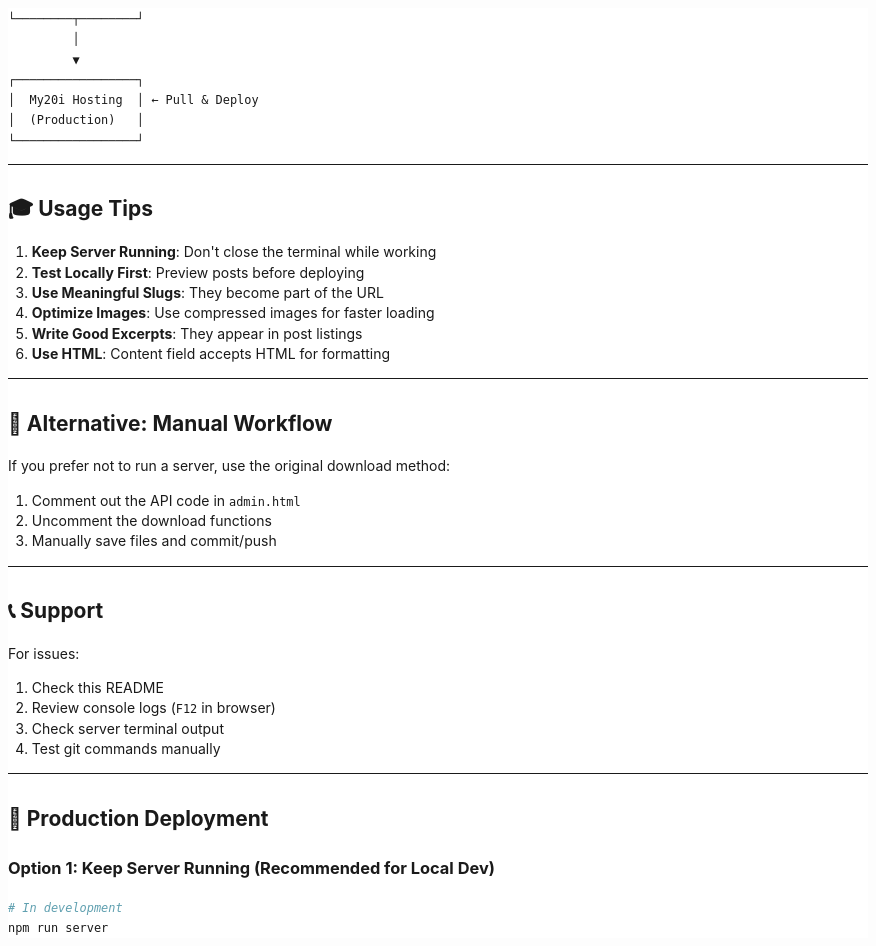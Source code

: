 ```
└────────┬────────┘
         │
         ▼
┌─────────────────┐
│  My20i Hosting  │ ← Pull & Deploy
│  (Production)   │
└─────────────────┘
```

---

## 🎓 Usage Tips

1. **Keep Server Running**: Don't close the terminal while working
2. **Test Locally First**: Preview posts before deploying
3. **Use Meaningful Slugs**: They become part of the URL
4. **Optimize Images**: Use compressed images for faster loading
5. **Write Good Excerpts**: They appear in post listings
6. **Use HTML**: Content field accepts HTML for formatting

---

## 🔄 Alternative: Manual Workflow

If you prefer not to run a server, use the original download method:

1. Comment out the API code in `admin.html`
2. Uncomment the download functions
3. Manually save files and commit/push

---

## 📞 Support

For issues:
1. Check this README
2. Review console logs (`F12` in browser)
3. Check server terminal output
4. Test git commands manually

---

## 🚀 Production Deployment

### Option 1: Keep Server Running (Recommended for Local Dev)
```bash
# In development
npm run server
```
